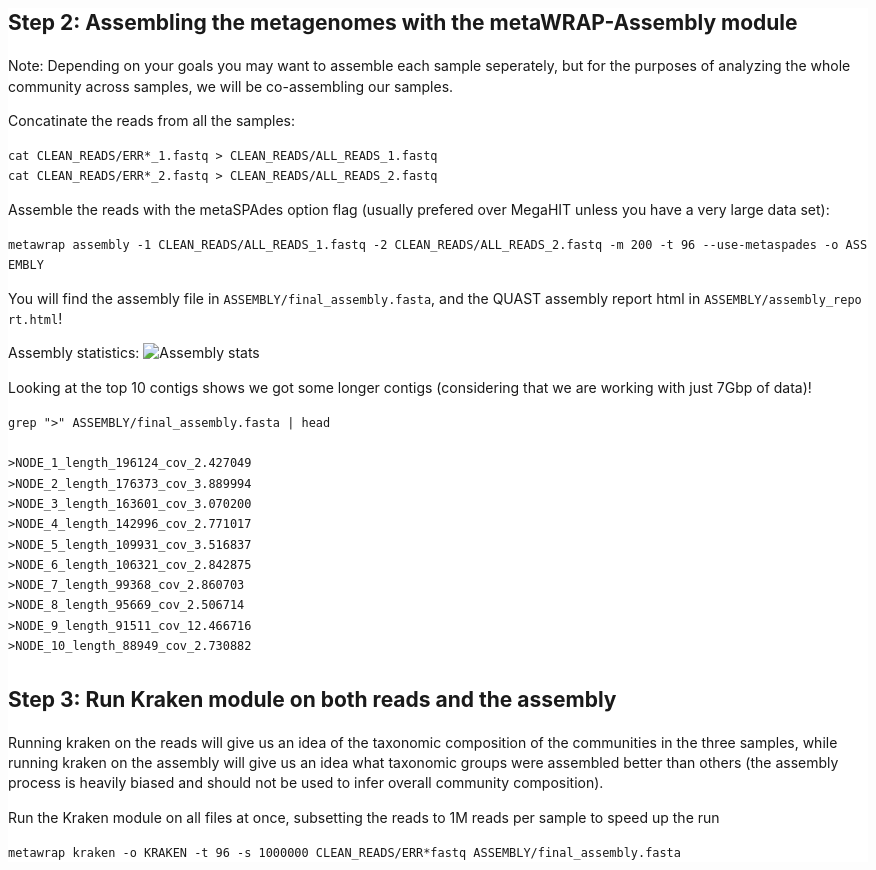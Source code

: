 
## Step 2: Assembling the metagenomes with the metaWRAP-Assembly module
Note: Depending on your goals you may want to assemble each sample seperately, but for the purposes of analyzing the whole community across samples, we will be co-assembling our samples.

Concatinate the reads from all the samples:
```
cat CLEAN_READS/ERR*_1.fastq > CLEAN_READS/ALL_READS_1.fastq
cat CLEAN_READS/ERR*_2.fastq > CLEAN_READS/ALL_READS_2.fastq
```

Assemble the reads with the metaSPAdes option flag (usually prefered over MegaHIT unless you have a very large data set):
```
metawrap assembly -1 CLEAN_READS/ALL_READS_1.fastq -2 CLEAN_READS/ALL_READS_2.fastq -m 200 -t 96 --use-metaspades -o ASSEMBLY
```

You will find the assembly file in `ASSEMBLY/final_assembly.fasta`, and the QUAST assembly report html in `ASSEMBLY/assembly_report.html`!

Assembly statistics:
![Assembly stats](https://i.imgur.com/RbDldGU.png)


Looking at the top 10 contigs shows we got some longer contigs (considering that we are working with just 7Gbp of data)!
```
grep ">" ASSEMBLY/final_assembly.fasta | head

>NODE_1_length_196124_cov_2.427049
>NODE_2_length_176373_cov_3.889994
>NODE_3_length_163601_cov_3.070200
>NODE_4_length_142996_cov_2.771017
>NODE_5_length_109931_cov_3.516837
>NODE_6_length_106321_cov_2.842875
>NODE_7_length_99368_cov_2.860703
>NODE_8_length_95669_cov_2.506714
>NODE_9_length_91511_cov_12.466716
>NODE_10_length_88949_cov_2.730882
```

## Step 3: Run Kraken module on both reads and the assembly
Running kraken on the reads will give us an idea of the taxonomic composition of the communities in the three samples, while running kraken on the assembly will give us an idea what taxonomic groups were assembled better than others (the assembly process is heavily biased and should not be used to infer overall community composition).

Run the Kraken module on all files at once, subsetting the reads to 1M reads per sample to speed up the run
```
metawrap kraken -o KRAKEN -t 96 -s 1000000 CLEAN_READS/ERR*fastq ASSEMBLY/final_assembly.fasta
```
